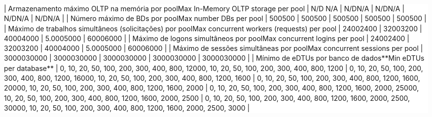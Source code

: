 | <span data-ttu-id="1e333-276">Armazenamento máximo OLTP na memória por pool</span><span class="sxs-lookup"><span data-stu-id="1e333-276">Max In-Memory OLTP storage per pool</span></span> | <span data-ttu-id="1e333-277">N/D </span><span class="sxs-lookup"><span data-stu-id="1e333-277">N/A</span></span> | <span data-ttu-id="1e333-278">N/D</span><span class="sxs-lookup"><span data-stu-id="1e333-278">N/A</span></span> | <span data-ttu-id="1e333-279">N/D</span><span class="sxs-lookup"><span data-stu-id="1e333-279">N/A</span></span> | <span data-ttu-id="1e333-280">N/D</span><span class="sxs-lookup"><span data-stu-id="1e333-280">N/A</span></span> | <span data-ttu-id="1e333-281">N/D</span><span class="sxs-lookup"><span data-stu-id="1e333-281">N/A</span></span> | 
| <span data-ttu-id="1e333-282">Número máximo de BDs por pool</span><span class="sxs-lookup"><span data-stu-id="1e333-282">Max number DBs per pool</span></span> | <span data-ttu-id="1e333-283">500</span><span class="sxs-lookup"><span data-stu-id="1e333-283">500</span></span> | <span data-ttu-id="1e333-284">500</span><span class="sxs-lookup"><span data-stu-id="1e333-284">500</span></span> | <span data-ttu-id="1e333-285">500</span><span class="sxs-lookup"><span data-stu-id="1e333-285">500</span></span> | <span data-ttu-id="1e333-286">500</span><span class="sxs-lookup"><span data-stu-id="1e333-286">500</span></span> | <span data-ttu-id="1e333-287">500</span><span class="sxs-lookup"><span data-stu-id="1e333-287">500</span></span> | 
| <span data-ttu-id="1e333-288">Máximo de trabalhos simultâneos (solicitações) por pool</span><span class="sxs-lookup"><span data-stu-id="1e333-288">Max concurrent workers (requests) per pool</span></span> |  <span data-ttu-id="1e333-289">2400</span><span class="sxs-lookup"><span data-stu-id="1e333-289">2400</span></span> | <span data-ttu-id="1e333-290">3200</span><span class="sxs-lookup"><span data-stu-id="1e333-290">3200</span></span> | <span data-ttu-id="1e333-291">4000</span><span class="sxs-lookup"><span data-stu-id="1e333-291">4000</span></span> | <span data-ttu-id="1e333-292">5.000</span><span class="sxs-lookup"><span data-stu-id="1e333-292">5000</span></span> | <span data-ttu-id="1e333-293">6000</span><span class="sxs-lookup"><span data-stu-id="1e333-293">6000</span></span> |
| <span data-ttu-id="1e333-294">Máximo de logons simultâneos por pool</span><span class="sxs-lookup"><span data-stu-id="1e333-294">Max concurrent logins per pool</span></span> |  <span data-ttu-id="1e333-295">2400</span><span class="sxs-lookup"><span data-stu-id="1e333-295">2400</span></span> | <span data-ttu-id="1e333-296">3200</span><span class="sxs-lookup"><span data-stu-id="1e333-296">3200</span></span> | <span data-ttu-id="1e333-297">4000</span><span class="sxs-lookup"><span data-stu-id="1e333-297">4000</span></span> | <span data-ttu-id="1e333-298">5.000</span><span class="sxs-lookup"><span data-stu-id="1e333-298">5000</span></span> | <span data-ttu-id="1e333-299">6000</span><span class="sxs-lookup"><span data-stu-id="1e333-299">6000</span></span> |
| <span data-ttu-id="1e333-300">Máximo de sessões simultâneas por pool</span><span class="sxs-lookup"><span data-stu-id="1e333-300">Max concurrent sessions per pool</span></span> | <span data-ttu-id="1e333-301">30000</span><span class="sxs-lookup"><span data-stu-id="1e333-301">30000</span></span> | <span data-ttu-id="1e333-302">30000</span><span class="sxs-lookup"><span data-stu-id="1e333-302">30000</span></span> | <span data-ttu-id="1e333-303">30000</span><span class="sxs-lookup"><span data-stu-id="1e333-303">30000</span></span> | <span data-ttu-id="1e333-304">30000</span><span class="sxs-lookup"><span data-stu-id="1e333-304">30000</span></span> | <span data-ttu-id="1e333-305">30000</span><span class="sxs-lookup"><span data-stu-id="1e333-305">30000</span></span> | 
| <span data-ttu-id="1e333-306">Mínimo de eDTUs por banco de dados**</span><span class="sxs-lookup"><span data-stu-id="1e333-306">Min eDTUs per database**</span></span> | <span data-ttu-id="1e333-307">0, 10, 20, 50, 100, 200, 300, 400, 800, 1200</span><span class="sxs-lookup"><span data-stu-id="1e333-307">0, 10, 20, 50, 100, 200, 300, 400, 800, 1200</span></span> | <span data-ttu-id="1e333-308">0, 10, 20, 50, 100, 200, 300, 400, 800, 1200, 1600</span><span class="sxs-lookup"><span data-stu-id="1e333-308">0, 10, 20, 50, 100, 200, 300, 400, 800, 1200, 1600</span></span> | <span data-ttu-id="1e333-309">0, 10, 20, 50, 100, 200, 300, 400, 800, 1200, 1600, 2000</span><span class="sxs-lookup"><span data-stu-id="1e333-309">0, 10, 20, 50, 100, 200, 300, 400, 800, 1200, 1600, 2000</span></span> | <span data-ttu-id="1e333-310">0, 10, 20, 50, 100, 200, 300, 400, 800, 1200, 1600, 2000, 2500</span><span class="sxs-lookup"><span data-stu-id="1e333-310">0, 10, 20, 50, 100, 200, 300, 400, 800, 1200, 1600, 2000, 2500</span></span> | <span data-ttu-id="1e333-311">0, 10, 20, 50, 100, 200, 300, 400, 800, 1200, 1600, 2000, 2500, 3000</span><span class="sxs-lookup"><span data-stu-id="1e333-311">0, 10, 20, 50, 100, 200, 300, 400, 800, 1200, 1600, 2000, 2500, 3000</span></span> |